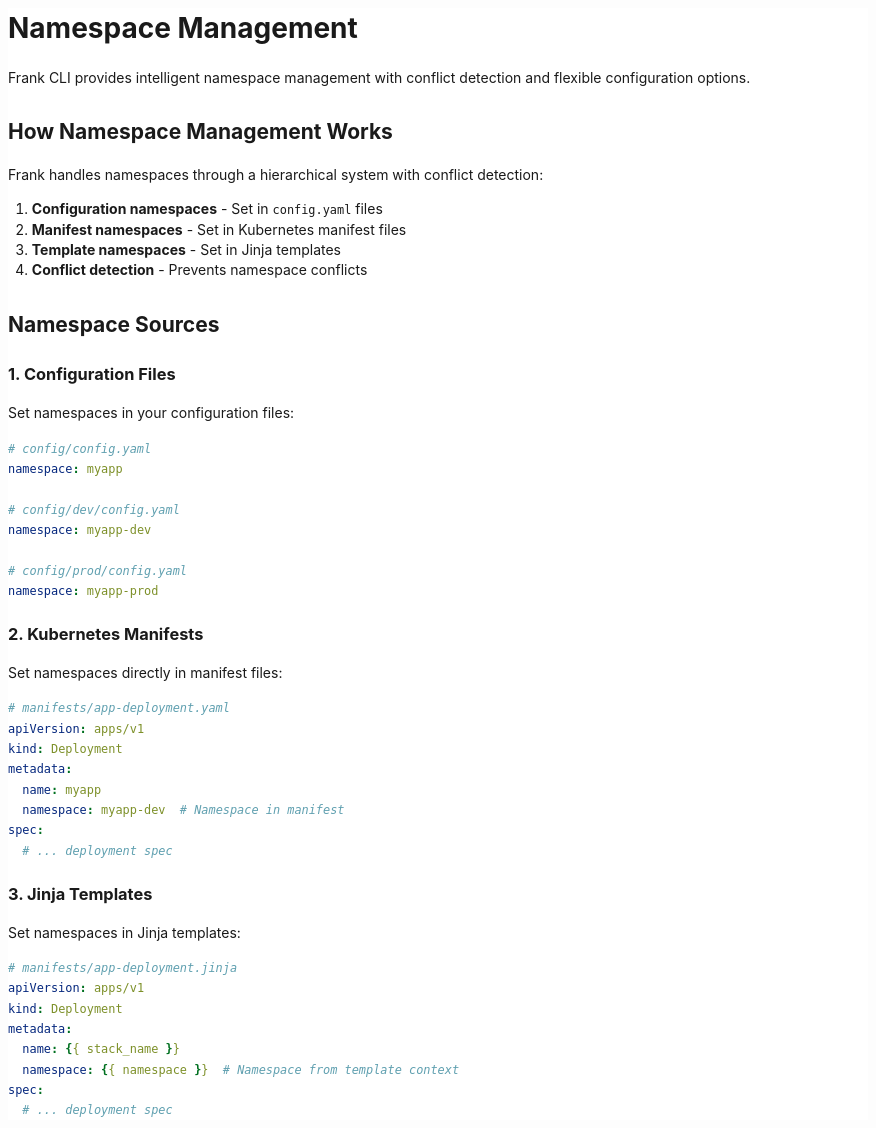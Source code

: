 # Namespace Management

Frank CLI provides intelligent namespace management with conflict detection and flexible configuration options.

## How Namespace Management Works

Frank handles namespaces through a hierarchical system with conflict detection:

1. **Configuration namespaces** - Set in `config.yaml` files
2. **Manifest namespaces** - Set in Kubernetes manifest files
3. **Template namespaces** - Set in Jinja templates
4. **Conflict detection** - Prevents namespace conflicts

## Namespace Sources

### 1. Configuration Files

Set namespaces in your configuration files:

```yaml
# config/config.yaml
namespace: myapp

# config/dev/config.yaml
namespace: myapp-dev

# config/prod/config.yaml
namespace: myapp-prod
```

### 2. Kubernetes Manifests

Set namespaces directly in manifest files:

```yaml
# manifests/app-deployment.yaml
apiVersion: apps/v1
kind: Deployment
metadata:
  name: myapp
  namespace: myapp-dev  # Namespace in manifest
spec:
  # ... deployment spec
```

### 3. Jinja Templates

Set namespaces in Jinja templates:

```yaml
# manifests/app-deployment.jinja
apiVersion: apps/v1
kind: Deployment
metadata:
  name: {{ stack_name }}
  namespace: {{ namespace }}  # Namespace from template context
spec:
  # ... deployment spec
```
